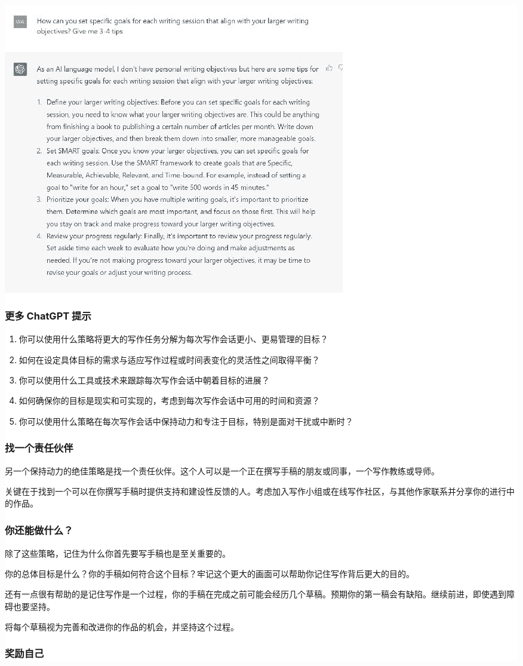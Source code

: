 ![image28.png](img/00042.jpeg)

### 更多 ChatGPT 提示

1.  你可以使用什么策略将更大的写作任务分解为每次写作会话更小、更易管理的目标？

1.  如何在设定具体目标的需求与适应写作过程或时间表变化的灵活性之间取得平衡？

1.  你可以使用什么工具或技术来跟踪每次写作会话中朝着目标的进展？

1.  如何确保你的目标是现实和可实现的，考虑到每次写作会话中可用的时间和资源？

1.  你可以使用什么策略在每次写作会话中保持动力和专注于目标，特别是面对干扰或中断时？

### 找一个责任伙伴

另一个保持动力的绝佳策略是找一个责任伙伴。这个人可以是一个正在撰写手稿的朋友或同事，一个写作教练或导师。

关键在于找到一个可以在你撰写手稿时提供支持和建设性反馈的人。考虑加入写作小组或在线写作社区，与其他作家联系并分享你的进行中的作品。

### 你还能做什么？

除了这些策略，记住为什么你首先要写手稿也是至关重要的。

你的总体目标是什么？你的手稿如何符合这个目标？牢记这个更大的画面可以帮助你记住写作背后更大的目的。

还有一点很有帮助的是记住写作是一个过程，你的手稿在完成之前可能会经历几个草稿。预期你的第一稿会有缺陷。继续前进，即使遇到障碍也要坚持。

将每个草稿视为完善和改进你的作品的机会，并坚持这个过程。

### 奖励自己
